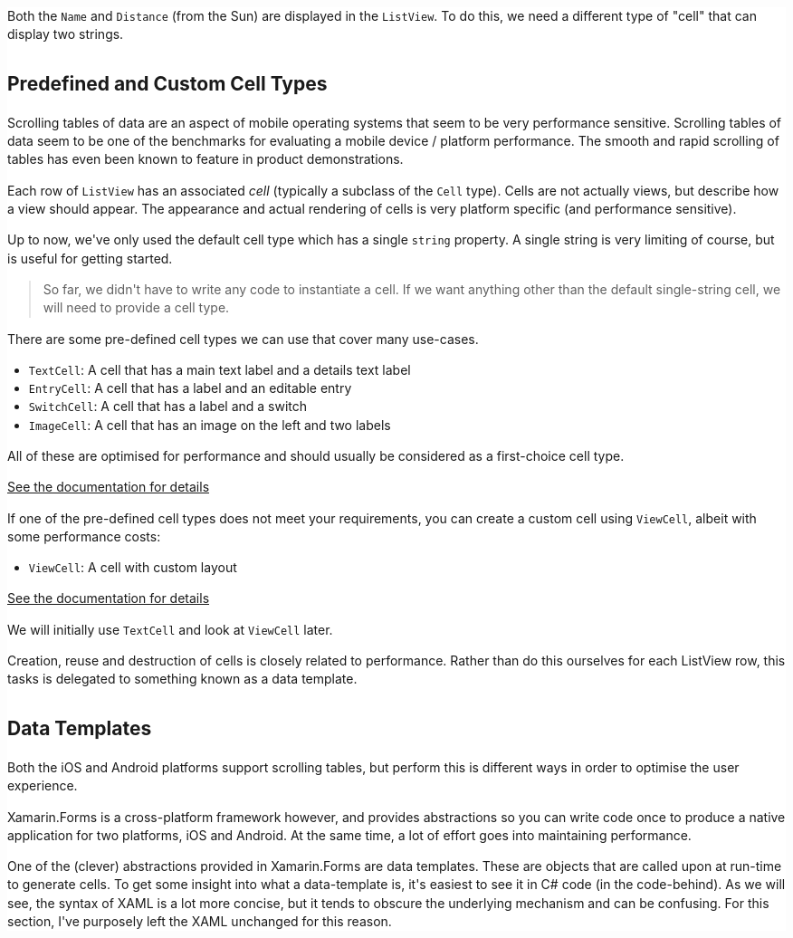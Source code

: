Both the `Name` and `Distance` (from the Sun) are displayed in the `ListView`. To do this, we need a different type of "cell" that can display two strings.

## Predefined and Custom Cell Types
Scrolling tables of data are an aspect of mobile operating systems that seem to be very performance sensitive. Scrolling tables of data seem to be one of the benchmarks for evaluating a mobile device / platform performance. The smooth and rapid scrolling of tables has even been known to feature in product demonstrations.

Each row of `ListView` has an associated _cell_ (typically a subclass of the `Cell` type). Cells are not actually views, but describe how a view should appear. The appearance and actual rendering of cells is very platform specific (and performance sensitive).

Up to now, we've only used the default cell type which has a single `string` property. A single string is very limiting of course, but is useful for getting started. 

> So far, we didn't have to write any code to instantiate a cell. If we want anything other than the default single-string cell, we will need to provide a cell type.

There are some pre-defined cell types we can use that cover many use-cases.

* `TextCell`: A cell that has a main text label and a details text label
* `EntryCell`: A cell that has a label and an editable entry
* `SwitchCell`: A cell that has a label and a switch
* `ImageCell`: A cell that has an image on the left and two labels

All of these are optimised for performance and should usually be considered as a first-choice cell type.

[See the documentation for details](https://docs.microsoft.com/xamarin/xamarin-forms/user-interface/controls/cells)

If one of the pre-defined cell types does not meet your requirements, you can create a custom cell using `ViewCell`, albeit with some performance costs:

* `ViewCell`: A cell with custom layout

[See the documentation for details](https://docs.microsoft.com/xamarin/xamarin-forms/user-interface/listview/customizing-cell-appearance#custom-cells)

We will initially use `TextCell` and look at `ViewCell` later.

Creation, reuse and destruction of cells is closely related to performance. Rather than do this ourselves for each ListView row, this tasks is delegated to something known as a data template.

## Data Templates
Both the iOS and Android platforms support scrolling tables, but perform this is different ways in order to optimise the user experience.

Xamarin.Forms is a cross-platform framework however, and provides abstractions so you can write code once to produce a native application for two platforms, iOS and Android. At the same time, a lot of effort goes into maintaining performance.

One of the (clever) abstractions provided in Xamarin.Forms are data templates. These are objects that are called upon at run-time to generate cells. To get some insight into what a data-template is, it's easiest to see it in C# code (in the code-behind). As we will see, the syntax of XAML is a lot more concise, but it tends to obscure the underlying mechanism and can be confusing. For this section, I've purposely left the XAML unchanged for this reason.
